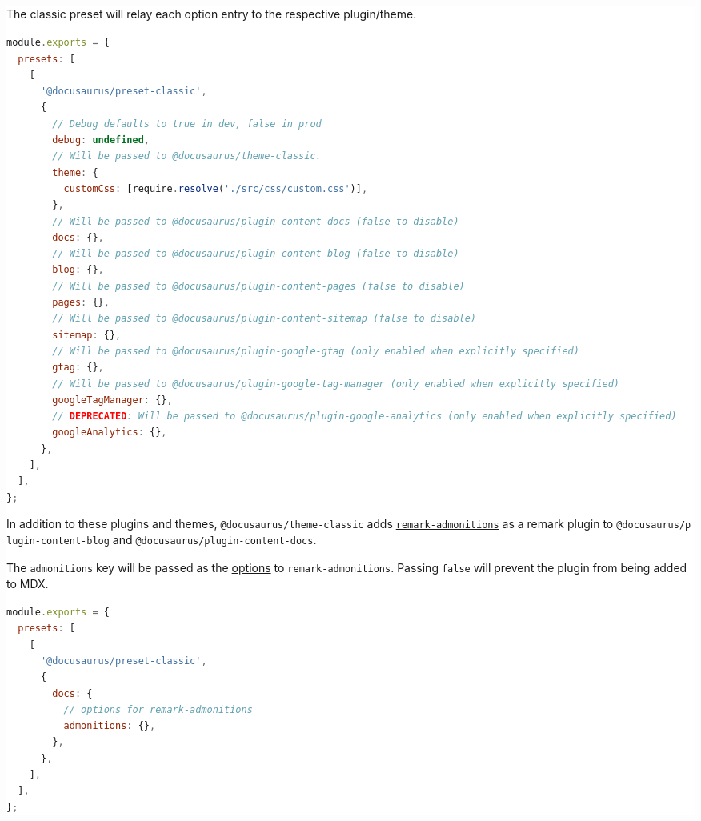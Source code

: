 The classic preset will relay each option entry to the respective plugin/theme.

```js title="docusaurus.config.js"
module.exports = {
  presets: [
    [
      '@docusaurus/preset-classic',
      {
        // Debug defaults to true in dev, false in prod
        debug: undefined,
        // Will be passed to @docusaurus/theme-classic.
        theme: {
          customCss: [require.resolve('./src/css/custom.css')],
        },
        // Will be passed to @docusaurus/plugin-content-docs (false to disable)
        docs: {},
        // Will be passed to @docusaurus/plugin-content-blog (false to disable)
        blog: {},
        // Will be passed to @docusaurus/plugin-content-pages (false to disable)
        pages: {},
        // Will be passed to @docusaurus/plugin-content-sitemap (false to disable)
        sitemap: {},
        // Will be passed to @docusaurus/plugin-google-gtag (only enabled when explicitly specified)
        gtag: {},
        // Will be passed to @docusaurus/plugin-google-tag-manager (only enabled when explicitly specified)
        googleTagManager: {},
        // DEPRECATED: Will be passed to @docusaurus/plugin-google-analytics (only enabled when explicitly specified)
        googleAnalytics: {},
      },
    ],
  ],
};
```

In addition to these plugins and themes, `@docusaurus/theme-classic` adds [`remark-admonitions`](https://github.com/elviswolcott/remark-admonitions) as a remark plugin to `@docusaurus/plugin-content-blog` and `@docusaurus/plugin-content-docs`.

The `admonitions` key will be passed as the [options](https://github.com/elviswolcott/remark-admonitions#options) to `remark-admonitions`. Passing `false` will prevent the plugin from being added to MDX.

```js title="docusaurus.config.js"
module.exports = {
  presets: [
    [
      '@docusaurus/preset-classic',
      {
        docs: {
          // options for remark-admonitions
          admonitions: {},
        },
      },
    ],
  ],
};
```

